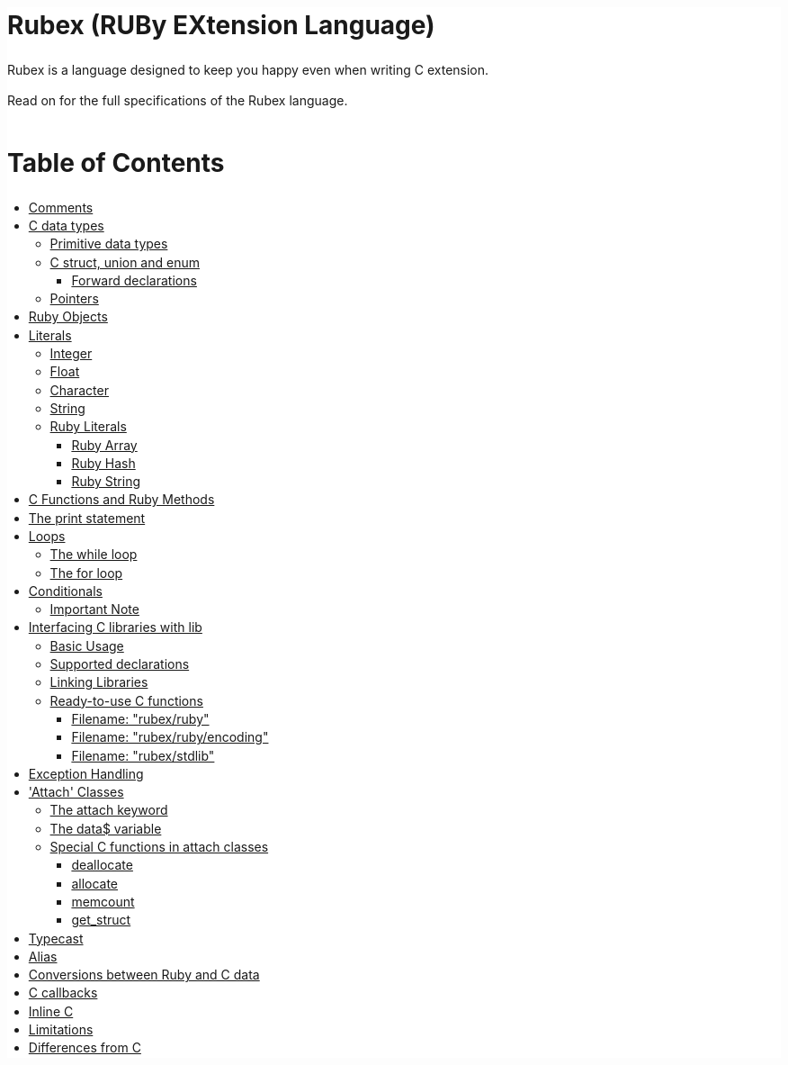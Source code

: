 # Rubex (RUBy EXtension Language)

Rubex is a language designed to keep you happy even when writing C extension.

Read on for the full specifications of the Rubex language.

# Table of Contents


- [Comments](#comments)
- [C data types](#c-data-types)
  - [Primitive data types](#primitive-data-types)
  - [C struct, union and enum](#c-struct-union-and-enum)
    - [Forward declarations](#forward-declarations)
  - [Pointers](#pointers)
- [Ruby Objects](#ruby-objects)
- [Literals](#literals)
  - [Integer](#integer)
  - [Float](#float)
  - [Character](#character)
  - [String](#string)
  - [Ruby Literals](#ruby-literals)
    - [Ruby Array](#ruby-array)
    - [Ruby Hash](#ruby-hash)
    - [Ruby String](#ruby-string)
- [C Functions and Ruby Methods](#c-functions-and-ruby-methods)
- [The print statement](#the-print-statement)
- [Loops](#loops)
  - [The while loop](#the-while-loop)
  - [The for loop](#the-for-loop)
- [Conditionals](#conditionals)
  - [Important Note](#important-note)
- [Interfacing C libraries with lib](#interfacing-c-libraries-with-lib)
  - [Basic Usage](#basic-usage)
  - [Supported declarations](#supported-declarations)
  - [Linking Libraries](#linking-libraries)
  - [Ready-to-use C functions](#ready-to-use-c-functions)
    - [Filename: "rubex/ruby"](#filename-rubexruby)
    - [Filename: "rubex/ruby/encoding"](#filename-rubexrubyencoding)
    - [Filename: "rubex/stdlib"](#filename-rubexstdlib)
- [Exception Handling](#exception-handling)
- ['Attach' Classes](#attach-classes)
  - [The attach keyword](#the-attach-keyword)
  - [The data$ variable](#the-data-variable)
  - [Special C functions in attach classes](#special-c-functions-in-attach-classes)
    - [deallocate](#deallocate)
    - [allocate](#allocate)
    - [memcount](#memcount)
    - [get_struct](#getstruct)
- [Typecast](#typecast)
- [Alias](#alias)
- [Conversions between Ruby and C data](#conversions-between-ruby-and-c-data)
- [C callbacks](#c-callbacks)
- [Inline C](#inline-c)
- [Limitations](#limitations)
- [Differences from C](#differences-from-c)
